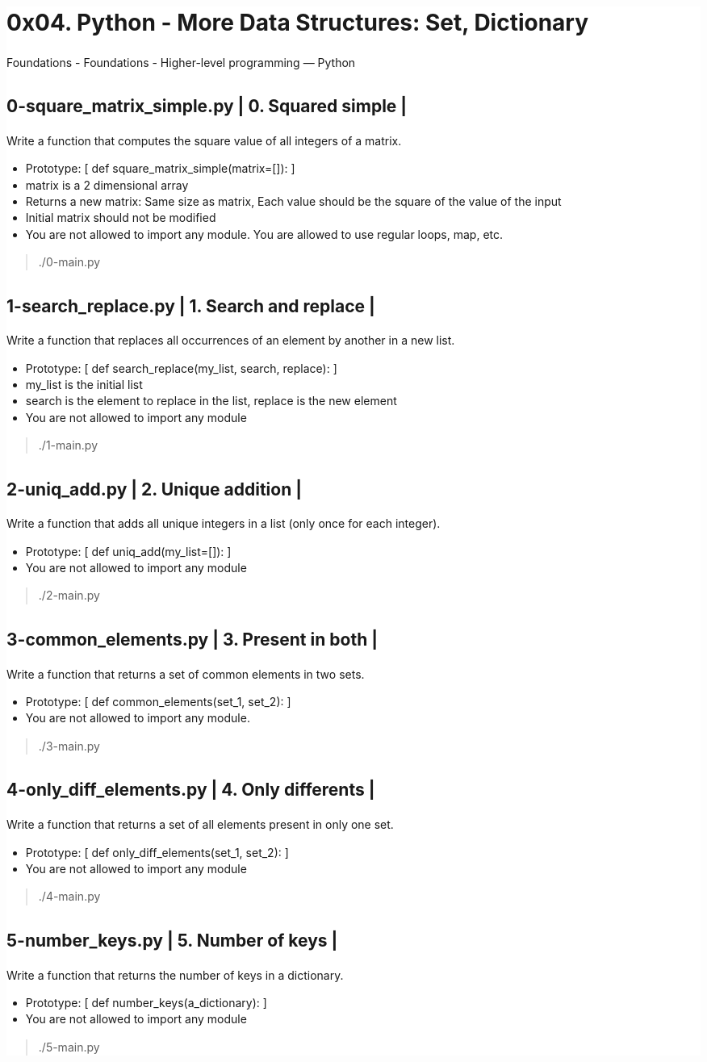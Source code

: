 # 0x04. Python - More Data Structures: Set, Dictionary
 Foundations - Foundations - Higher-level programming ― Python

## 0-square_matrix_simple.py   | 0. Squared simple |
  Write a function that computes the square value of all integers of a matrix.
  * Prototype: [ def square_matrix_simple(matrix=[]): ] 
  * matrix is a 2 dimensional array
  * Returns a new matrix: Same size as matrix, Each value should be the square of the value of the input
  * Initial matrix should not be modified
  * You are not allowed to import any module. You are allowed to use regular loops, map, etc.
  > ./0-main.py
     
## 1-search_replace.py  | 1. Search and replace |
  Write a function that replaces all occurrences of an element by another in a new list.
  * Prototype: [ def search_replace(my_list, search, replace): ]
  * my_list is the initial list
  * search is the element to replace in the list, replace is the new element
  * You are not allowed to import any module
  > ./1-main.py
  
## 2-uniq_add.py   | 2. Unique addition |
  Write a function that adds all unique integers in a list (only once for each integer).
  * Prototype: [ def uniq_add(my_list=[]): ]
  * You are not allowed to import any module
  > ./2-main.py
  
## 3-common_elements.py   | 3. Present in both |
  Write a function that returns a set of common elements in two sets.
  * Prototype: [ def common_elements(set_1, set_2): ] 
  * You are not allowed to import any module.
  > ./3-main.py
  
## 4-only_diff_elements.py   | 4. Only differents |
  Write a function that returns a set of all elements present in only one set.
  * Prototype: [ def only_diff_elements(set_1, set_2): ]
  * You are not allowed to import any module
  > ./4-main.py

## 5-number_keys.py   | 5. Number of keys |
  Write a function that returns the number of keys in a dictionary.
  * Prototype: [ def number_keys(a_dictionary): ]
  * You are not allowed to import any module
  > ./5-main.py

